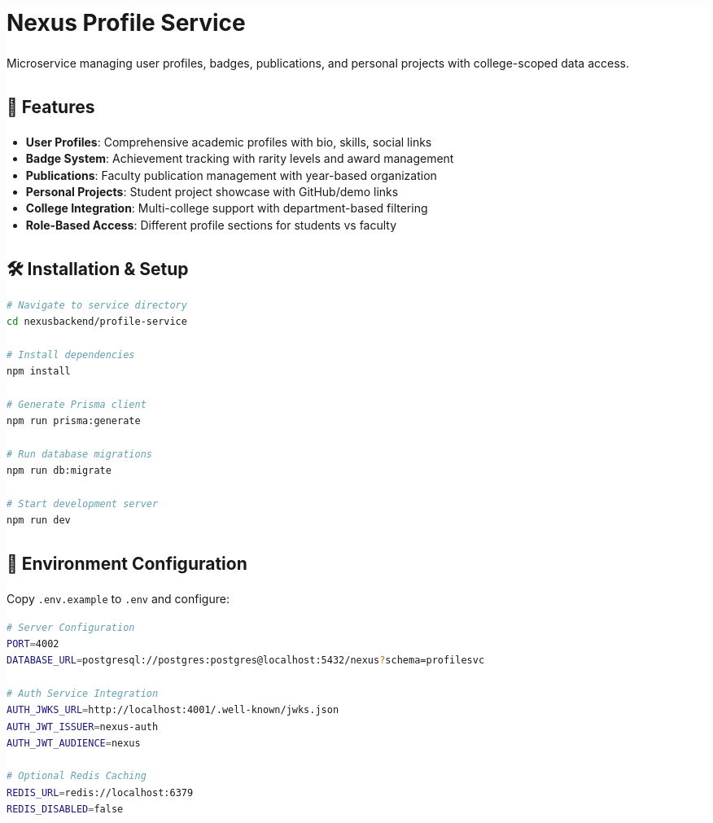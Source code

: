 # Nexus Profile Service

Microservice managing user profiles, badges, publications, and personal projects with college-scoped data access.

## 🚀 Features

- **User Profiles**: Comprehensive academic profiles with bio, skills, social links
- **Badge System**: Achievement tracking with rarity levels and award management
- **Publications**: Faculty publication management with year-based organization
- **Personal Projects**: Student project showcase with GitHub/demo links
- **College Integration**: Multi-college support with department-based filtering
- **Role-Based Access**: Different profile sections for students vs faculty

## 🛠️ Installation & Setup

```bash
# Navigate to service directory
cd nexusbackend/profile-service

# Install dependencies
npm install

# Generate Prisma client
npm run prisma:generate

# Run database migrations
npm run db:migrate

# Start development server
npm run dev
```

## 🔧 Environment Configuration

Copy `.env.example` to `.env` and configure:

```bash
# Server Configuration
PORT=4002
DATABASE_URL=postgresql://postgres:postgres@localhost:5432/nexus?schema=profilesvc

# Auth Service Integration
AUTH_JWKS_URL=http://localhost:4001/.well-known/jwks.json
AUTH_JWT_ISSUER=nexus-auth
AUTH_JWT_AUDIENCE=nexus

# Optional Redis Caching
REDIS_URL=redis://localhost:6379
REDIS_DISABLED=false
```
